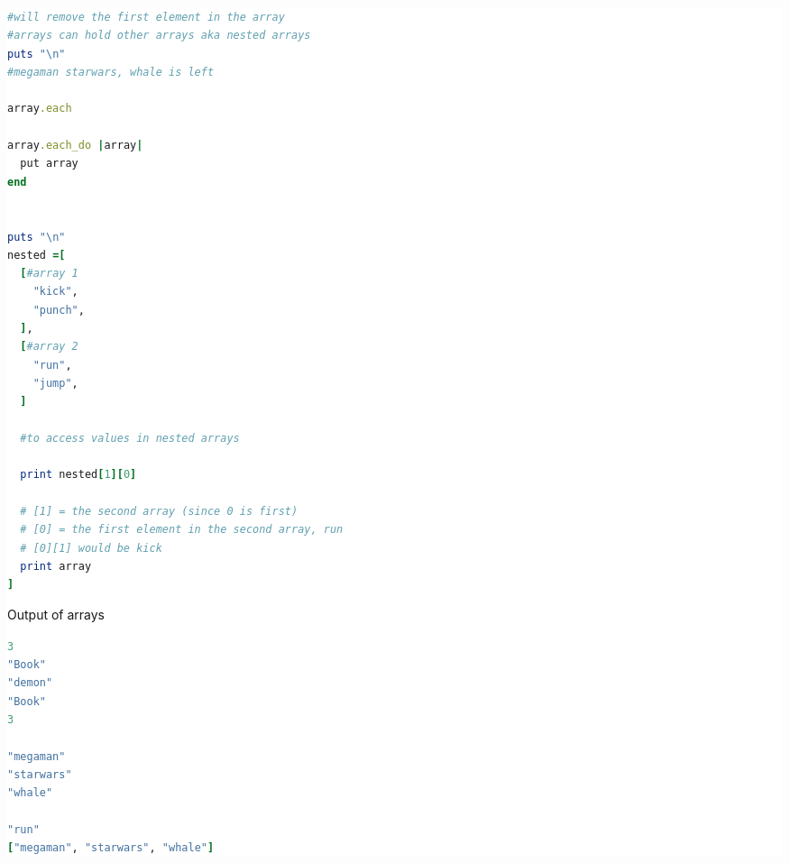 ```ruby
#will remove the first element in the array
#arrays can hold other arrays aka nested arrays
puts "\n"
#megaman starwars, whale is left

array.each

array.each_do |array|
  put array
end


puts "\n"
nested =[
  [#array 1
    "kick",
    "punch",
  ],
  [#array 2
    "run",
    "jump",
  ]

  #to access values in nested arrays

  print nested[1][0]

  # [1] = the second array (since 0 is first)
  # [0] = the first element in the second array, run
  # [0][1] would be kick
  print array
]
```
Output of arrays
```ruby
3
"Book"
"demon"
"Book"
3

"megaman"
"starwars"
"whale"

"run"
["megaman", "starwars", "whale"]

```


